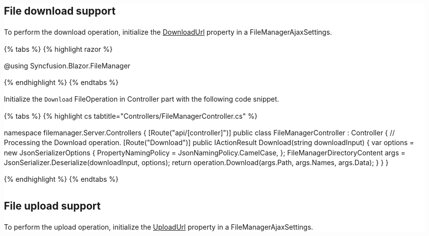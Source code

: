 ## File download support

To perform the download operation, initialize the [DownloadUrl](https://help.syncfusion.com/cr/blazor/Syncfusion.Blazor.FileManager.FileManagerAjaxSettings.html#Syncfusion_Blazor_FileManager_FileManagerAjaxSettings_DownloadUrl) property in a FileManagerAjaxSettings.

{% tabs %}
{% highlight razor %}

@using Syncfusion.Blazor.FileManager

<SfFileManager TValue="FileManagerDirectoryContent">
    <FileManagerAjaxSettings Url="/api/FileManager/FileOperations"
                                DownloadUrl="/api/FileManager/Download">
    </FileManagerAjaxSettings>
</SfFileManager>

{% endhighlight %}
{% endtabs %}

Initialize the `Download` FileOperation in Controller part with the following code snippet.

{% tabs %}
{% highlight cs tabtitle="Controllers/FileManagerController.cs" %}

namespace filemanager.Server.Controllers
{
    [Route("api/[controller]")]
    public class FileManagerController : Controller
    {
        // Processing the Download operation.
        [Route("Download")]
        public IActionResult Download(string downloadInput)
        {
            var options = new JsonSerializerOptions
            {
                PropertyNamingPolicy = JsonNamingPolicy.CamelCase,
            };
            FileManagerDirectoryContent args = JsonSerializer.Deserialize<FileManagerDirectoryContent>(downloadInput, options);
            return operation.Download(args.Path, args.Names, args.Data);
        }
    }
}

{% endhighlight %}
{% endtabs %}

## File upload support

To perform the upload operation, initialize the [UploadUrl](https://help.syncfusion.com/cr/blazor/Syncfusion.Blazor.FileManager.FileManagerAjaxSettings.html#Syncfusion_Blazor_FileManager_FileManagerAjaxSettings_UploadUrl) property in a FileManagerAjaxSettings.
